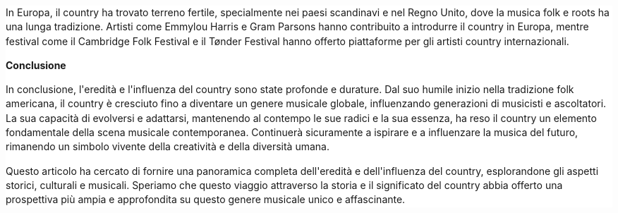 In Europa, il country ha trovato terreno fertile, specialmente nei paesi scandinavi e nel Regno Unito, dove la musica folk e roots ha una lunga tradizione. Artisti come Emmylou Harris e Gram Parsons hanno contribuito a introdurre il country in Europa, mentre festival come il Cambridge Folk Festival e il Tønder Festival hanno offerto piattaforme per gli artisti country internazionali.

**Conclusione**

In conclusione, l'eredità e l'influenza del country sono state profonde e durature. Dal suo humile inizio nella tradizione folk americana, il country è cresciuto fino a diventare un genere musicale globale, influenzando generazioni di musicisti e ascoltatori. La sua capacità di evolversi e adattarsi, mantenendo al contempo le sue radici e la sua essenza, ha reso il country un elemento fondamentale della scena musicale contemporanea. Continuerà sicuramente a ispirare e a influenzare la musica del futuro, rimanendo un simbolo vivente della creatività e della diversità umana. 

Questo articolo ha cercato di fornire una panoramica completa dell'eredità e dell'influenza del country, esplorandone gli aspetti storici, culturali e musicali. Speriamo che questo viaggio attraverso la storia e il significato del country abbia offerto una prospettiva più ampia e approfondita su questo genere musicale unico e affascinante.
